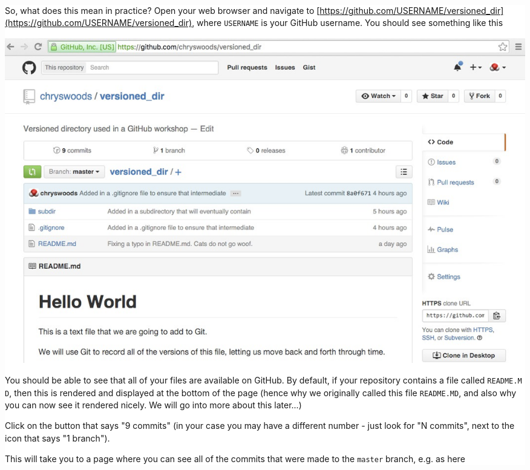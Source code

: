 So, what does this mean in practice? Open your web browser and navigate
to [https://github.com/USERNAME/versioned_dir](https://github.com/USERNAME/versioned_dir),
where `USERNAME` is your GitHub username. You should see something like this

![Image of the GitHub versioned_dir repository](github_repo.jpg)

You should be able to see that all of your files are available on GitHub.
By default, if your repository contains a file called `README.MD`, then this
is rendered and displayed at the bottom of the page (hence why we originally
called this file `README.MD`, and also why you can now see it rendered nicely.
We will go into more about this later...)

Click on the button that says "9 commits" (in your case you may have a different
number - just look for "N commits", next to the icon that says "1 branch").

This will take you to a page where you can see all of the commits that were
made to the `master` branch, e.g. as here
